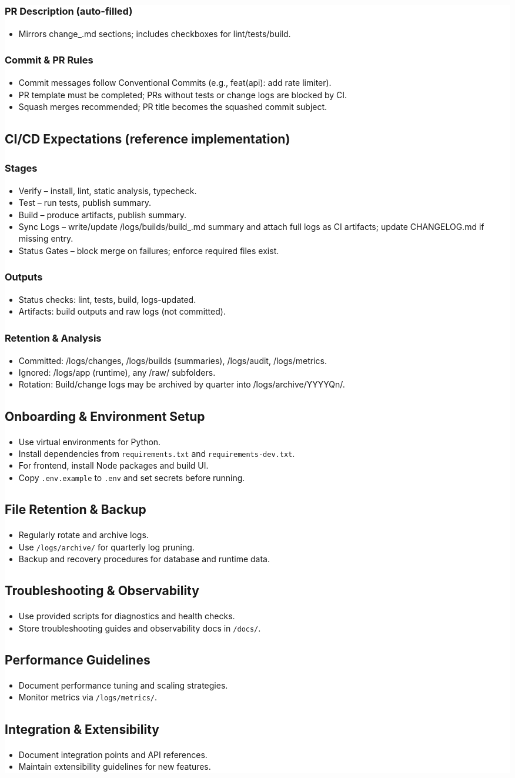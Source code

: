 ### PR Description (auto-filled)
- Mirrors change_<UTC>.md sections; includes checkboxes for lint/tests/build.

### Commit & PR Rules
- Commit messages follow Conventional Commits (e.g., feat(api): add rate limiter).
- PR template must be completed; PRs without tests or change logs are blocked by CI.
- Squash merges recommended; PR title becomes the squashed commit subject.

## CI/CD Expectations (reference implementation)

### Stages
- Verify – install, lint, static analysis, typecheck.
- Test – run tests, publish summary.
- Build – produce artifacts, publish summary.
- Sync Logs – write/update /logs/builds/build_<UTC>.md summary and attach full logs as CI artifacts; update CHANGELOG.md if missing entry.
- Status Gates – block merge on failures; enforce required files exist.

### Outputs
- Status checks: lint, tests, build, logs-updated.
- Artifacts: build outputs and raw logs (not committed).

### Retention & Analysis
- Committed: /logs/changes, /logs/builds (summaries), /logs/audit, /logs/metrics.
- Ignored: /logs/app (runtime), any /raw/ subfolders.
- Rotation: Build/change logs may be archived by quarter into /logs/archive/YYYYQn/.

## Onboarding & Environment Setup
- Use virtual environments for Python.
- Install dependencies from `requirements.txt` and `requirements-dev.txt`.
- For frontend, install Node packages and build UI.
- Copy `.env.example` to `.env` and set secrets before running.

## File Retention & Backup
- Regularly rotate and archive logs.
- Use `/logs/archive/` for quarterly log pruning.
- Backup and recovery procedures for database and runtime data.

## Troubleshooting & Observability
- Use provided scripts for diagnostics and health checks.
- Store troubleshooting guides and observability docs in `/docs/`.

## Performance Guidelines
- Document performance tuning and scaling strategies.
- Monitor metrics via `/logs/metrics/`.

## Integration & Extensibility
- Document integration points and API references.
- Maintain extensibility guidelines for new features.
